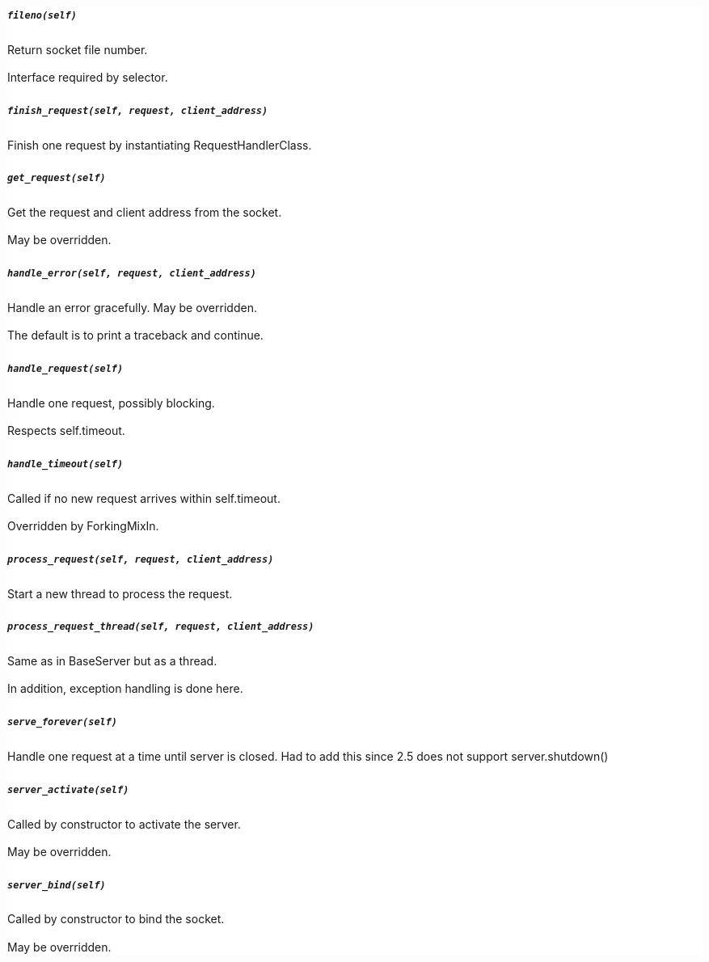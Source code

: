 ##### `fileno(self)`

Return socket file number.

Interface required by selector.

##### `finish_request(self, request, client_address)`

Finish one request by instantiating RequestHandlerClass.

##### `get_request(self)`

Get the request and client address from the socket.

May be overridden.

##### `handle_error(self, request, client_address)`

Handle an error gracefully.  May be overridden.

The default is to print a traceback and continue.

##### `handle_request(self)`

Handle one request, possibly blocking.

Respects self.timeout.

##### `handle_timeout(self)`

Called if no new request arrives within self.timeout.

Overridden by ForkingMixIn.

##### `process_request(self, request, client_address)`

Start a new thread to process the request.

##### `process_request_thread(self, request, client_address)`

Same as in BaseServer but as a thread.

In addition, exception handling is done here.

##### `serve_forever(self)`

Handle one request at a time until server is closed.
Had to add this since 2.5 does not support server.shutdown()

##### `server_activate(self)`

Called by constructor to activate the server.

May be overridden.

##### `server_bind(self)`

Called by constructor to bind the socket.

May be overridden.
